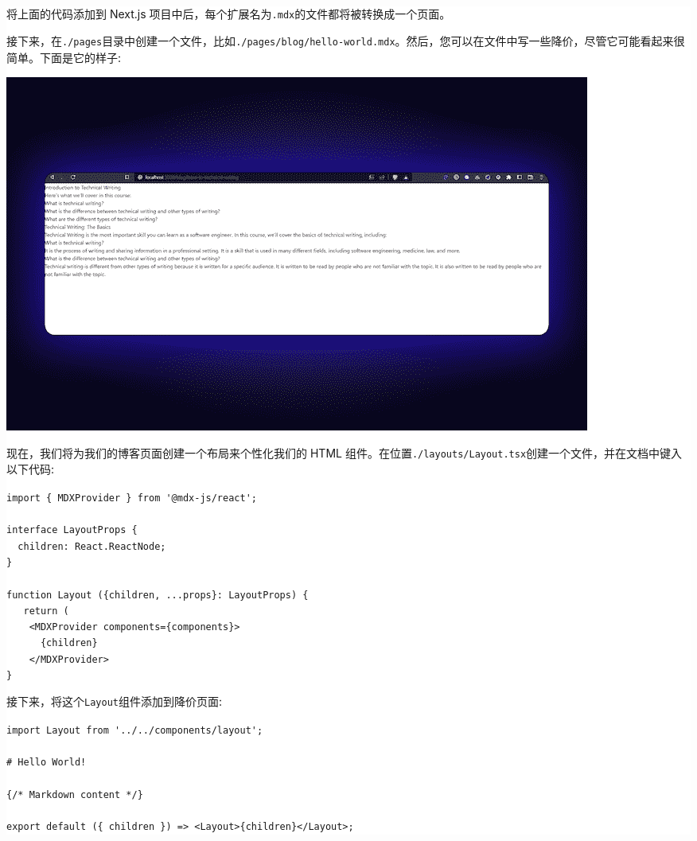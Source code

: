 将上面的代码添加到 Next.js 项目中后，每个扩展名为`.mdx`的文件都将被转换成一个页面。

接下来，在`./pages`目录中创建一个文件，比如`./pages/blog/hello-world.mdx`。然后，您可以在文件中写一些降价，尽管它可能看起来很简单。下面是它的样子:

![Example Blog to Show MDX Integration in Next.js](img/5e4b506c1c152d9437047b914834cc2d.png)

现在，我们将为我们的博客页面创建一个布局来个性化我们的 HTML 组件。在位置`./layouts/Layout.tsx`创建一个文件，并在文档中键入以下代码:

```
import { MDXProvider } from '@mdx-js/react';

interface LayoutProps {
  children: React.ReactNode;
}

function Layout ({children, ...props}: LayoutProps) {
   return (
    <MDXProvider components={components}>
      {children}
    </MDXProvider>
}

```

接下来，将这个`Layout`组件添加到降价页面:

```
import Layout from '../../components/layout';

# Hello World!

{/* Markdown content */}

export default ({ children }) => <Layout>{children}</Layout>;

```
